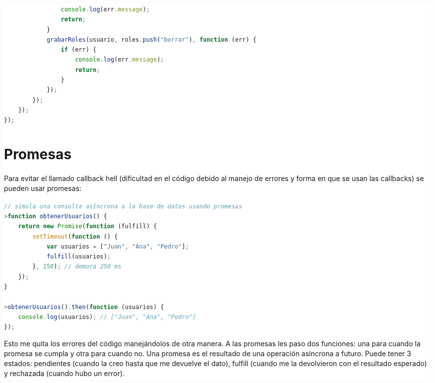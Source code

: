 ```js
                console.log(err.message);
                return;
            }
            grabarRoles(usuario, roles.push("borrar"), function (err) {
                if (err) {
                    console.log(err.message);
                    return;
                }
            });
        });
    });
});
```

# Promesas
Para evitar el llamado callback hell (dificultad en el código debido al manejo de errores y forma en que se usan las callbacks) se pueden usar promesas:

```js 
// simula una consulta asíncrona a la base de datos usando promesas
>function obtenerUsuarios() {
    return new Promise(function (fulfill) {
        setTimeout(function () {
            var usuarios = ["Juan", "Ana", "Pedro"];
            fulfill(usuarios);
        }, 250); // demora 250 ms
    });
}

>obtenerUsuarios().then(function (usuarios) {
    console.log(usuarios); // ["Juan", "Ana", "Pedro"]
});

```

Esto me quita los errores del código manejándolos de otra manera. A las promesas les paso dos funciones: una para cuando la promesa se cumpla y otra para cuando no. Una promesa es el resultado de una operación asíncrona a futuro. Puede tener 3 estados: pendientes (cuando la creo hasta que me devuelve el dato), fulfill (cuando me la devolvieron con el resultado esperado) y rechazada (cuando hubo un error).

